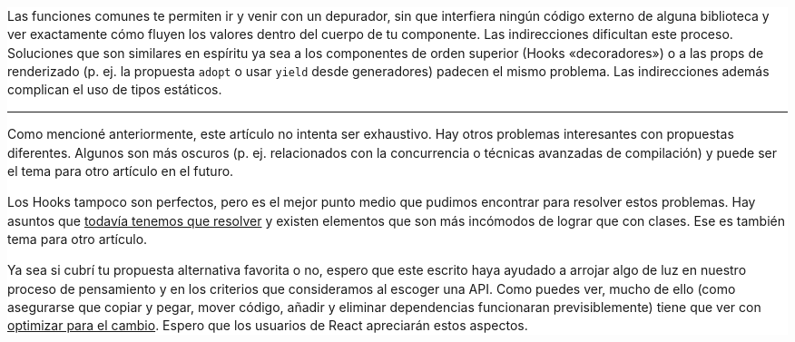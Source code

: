 Las funciones comunes te permiten ir y venir con un depurador, sin que interfiera ningún código externo de alguna biblioteca y ver exactamente cómo fluyen los valores dentro del cuerpo de tu componente. Las indirecciones dificultan este proceso. Soluciones que son similares en espíritu ya sea a los componentes de orden superior (Hooks «decoradores») o a las props de renderizado (p. ej. la propuesta `adopt` o usar `yield` desde generadores) padecen el mismo problema. Las indirecciones además complican el uso de tipos estáticos.

---

Como mencioné anteriormente, este artículo no intenta ser exhaustivo. Hay otros problemas interesantes con propuestas diferentes. Algunos son más oscuros (p. ej. relacionados con la concurrencia o técnicas avanzadas de compilación) y puede ser el tema para otro artículo en el futuro.

Los Hooks tampoco son perfectos, pero es el mejor punto medio que pudimos encontrar para resolver estos problemas. Hay asuntos que [todavía tenemos que resolver](https://github.com/reactjs/rfcs/pull/68#issuecomment-440780509) y existen elementos que son más incómodos de lograr que con clases. Ese es también tema para otro artículo.

Ya sea si cubrí tu propuesta alternativa favorita o no, espero que este escrito haya ayudado a arrojar algo de luz en nuestro proceso de pensamiento y en los criterios que consideramos al escoger una API. Como puedes ver, mucho de ello (como asegurarse que copiar y pegar, mover código, añadir y eliminar dependencias funcionaran previsiblemente) tiene que ver con [optimizar para el cambio](/optimized-for-change/). Espero que los usuarios de React apreciarán estos aspectos.
